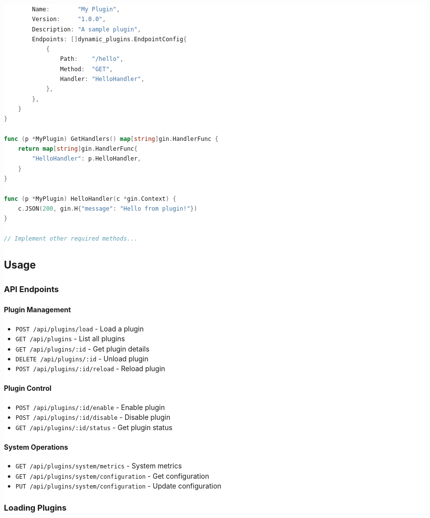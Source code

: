 ```go
        Name:        "My Plugin",
        Version:     "1.0.0",
        Description: "A sample plugin",
        Endpoints: []dynamic_plugins.EndpointConfig{
            {
                Path:    "/hello",
                Method:  "GET",
                Handler: "HelloHandler",
            },
        },
    }
}

func (p *MyPlugin) GetHandlers() map[string]gin.HandlerFunc {
    return map[string]gin.HandlerFunc{
        "HelloHandler": p.HelloHandler,
    }
}

func (p *MyPlugin) HelloHandler(c *gin.Context) {
    c.JSON(200, gin.H{"message": "Hello from plugin!"})
}

// Implement other required methods...
```

## Usage

### API Endpoints

#### Plugin Management

- `POST /api/plugins/load` - Load a plugin
- `GET /api/plugins` - List all plugins
- `GET /api/plugins/:id` - Get plugin details
- `DELETE /api/plugins/:id` - Unload plugin
- `POST /api/plugins/:id/reload` - Reload plugin

#### Plugin Control

- `POST /api/plugins/:id/enable` - Enable plugin
- `POST /api/plugins/:id/disable` - Disable plugin
- `GET /api/plugins/:id/status` - Get plugin status

#### System Operations

- `GET /api/plugins/system/metrics` - System metrics
- `GET /api/plugins/system/configuration` - Get configuration
- `PUT /api/plugins/system/configuration` - Update configuration

### Loading Plugins
